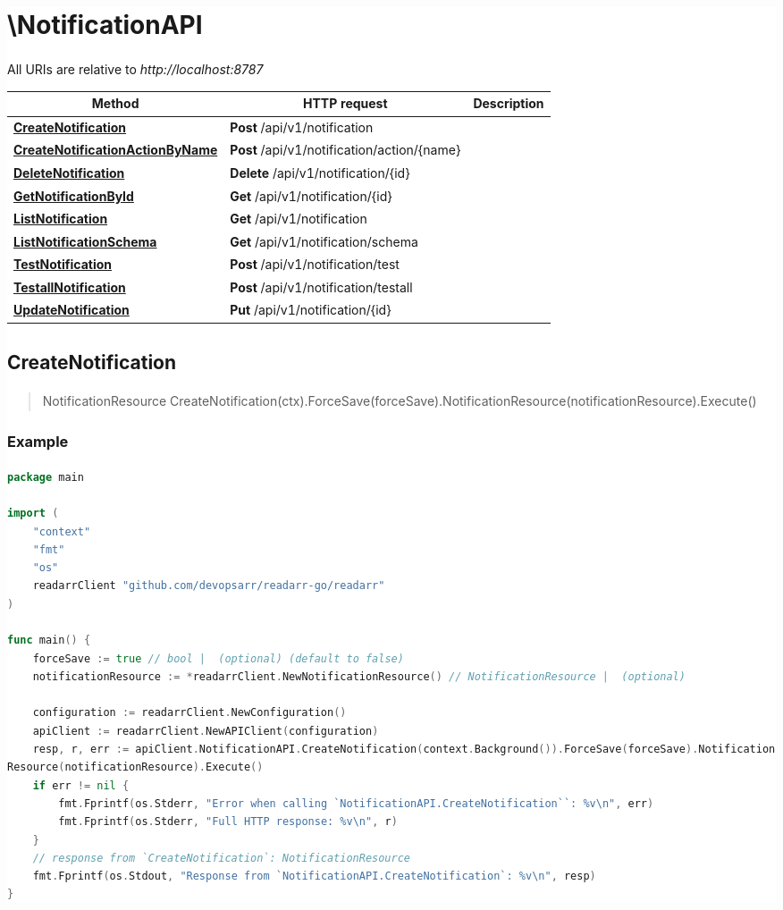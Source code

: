 # \NotificationAPI

All URIs are relative to *http://localhost:8787*

Method | HTTP request | Description
------------- | ------------- | -------------
[**CreateNotification**](NotificationAPI.md#CreateNotification) | **Post** /api/v1/notification | 
[**CreateNotificationActionByName**](NotificationAPI.md#CreateNotificationActionByName) | **Post** /api/v1/notification/action/{name} | 
[**DeleteNotification**](NotificationAPI.md#DeleteNotification) | **Delete** /api/v1/notification/{id} | 
[**GetNotificationById**](NotificationAPI.md#GetNotificationById) | **Get** /api/v1/notification/{id} | 
[**ListNotification**](NotificationAPI.md#ListNotification) | **Get** /api/v1/notification | 
[**ListNotificationSchema**](NotificationAPI.md#ListNotificationSchema) | **Get** /api/v1/notification/schema | 
[**TestNotification**](NotificationAPI.md#TestNotification) | **Post** /api/v1/notification/test | 
[**TestallNotification**](NotificationAPI.md#TestallNotification) | **Post** /api/v1/notification/testall | 
[**UpdateNotification**](NotificationAPI.md#UpdateNotification) | **Put** /api/v1/notification/{id} | 



## CreateNotification

> NotificationResource CreateNotification(ctx).ForceSave(forceSave).NotificationResource(notificationResource).Execute()



### Example

```go
package main

import (
	"context"
	"fmt"
	"os"
	readarrClient "github.com/devopsarr/readarr-go/readarr"
)

func main() {
	forceSave := true // bool |  (optional) (default to false)
	notificationResource := *readarrClient.NewNotificationResource() // NotificationResource |  (optional)

	configuration := readarrClient.NewConfiguration()
	apiClient := readarrClient.NewAPIClient(configuration)
	resp, r, err := apiClient.NotificationAPI.CreateNotification(context.Background()).ForceSave(forceSave).NotificationResource(notificationResource).Execute()
	if err != nil {
		fmt.Fprintf(os.Stderr, "Error when calling `NotificationAPI.CreateNotification``: %v\n", err)
		fmt.Fprintf(os.Stderr, "Full HTTP response: %v\n", r)
	}
	// response from `CreateNotification`: NotificationResource
	fmt.Fprintf(os.Stdout, "Response from `NotificationAPI.CreateNotification`: %v\n", resp)
}
```
